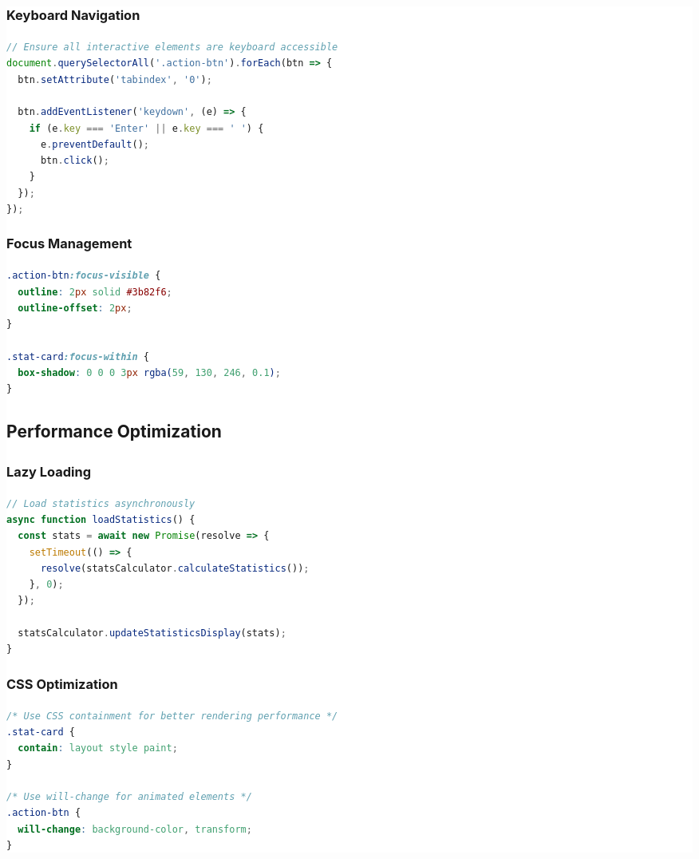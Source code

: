 ### Keyboard Navigation

```javascript
// Ensure all interactive elements are keyboard accessible
document.querySelectorAll('.action-btn').forEach(btn => {
  btn.setAttribute('tabindex', '0');
  
  btn.addEventListener('keydown', (e) => {
    if (e.key === 'Enter' || e.key === ' ') {
      e.preventDefault();
      btn.click();
    }
  });
});
```

### Focus Management

```css
.action-btn:focus-visible {
  outline: 2px solid #3b82f6;
  outline-offset: 2px;
}

.stat-card:focus-within {
  box-shadow: 0 0 0 3px rgba(59, 130, 246, 0.1);
}
```

## Performance Optimization

### Lazy Loading

```javascript
// Load statistics asynchronously
async function loadStatistics() {
  const stats = await new Promise(resolve => {
    setTimeout(() => {
      resolve(statsCalculator.calculateStatistics());
    }, 0);
  });
  
  statsCalculator.updateStatisticsDisplay(stats);
}
```

### CSS Optimization

```css
/* Use CSS containment for better rendering performance */
.stat-card {
  contain: layout style paint;
}

/* Use will-change for animated elements */
.action-btn {
  will-change: background-color, transform;
}
```
